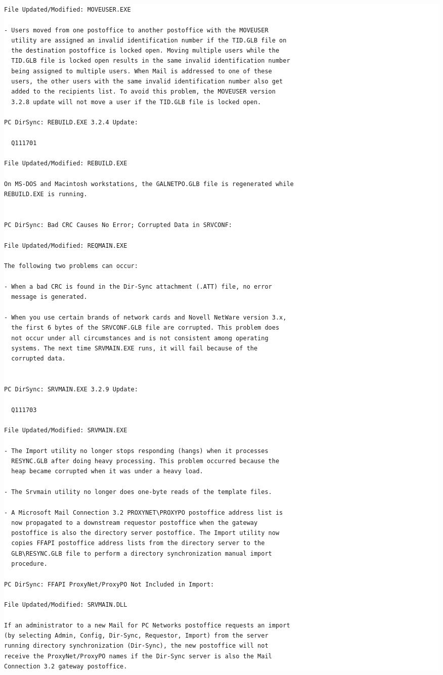 	File Updated/Modified: MOVEUSER.EXE
	
	- Users moved from one postoffice to another postoffice with the MOVEUSER
	  utility are assigned an invalid identification number if the TID.GLB file on
	  the destination postoffice is locked open. Moving multiple users while the
	  TID.GLB file is locked open results in the same invalid identification number
	  being assigned to multiple users. When Mail is addressed to one of these
	  users, the other users with the same invalid identification number also get
	  added to the recipients list. To avoid this problem, the MOVEUSER version
	  3.2.8 update will not move a user if the TID.GLB file is locked open.
	
	PC DirSync: REBUILD.EXE 3.2.4 Update:
	
	  Q111701
	
	File Updated/Modified: REBUILD.EXE
	
	On MS-DOS and Macintosh workstations, the GALNETPO.GLB file is regenerated while
	REBUILD.EXE is running.
	
	
	PC DirSync: Bad CRC Causes No Error; Corrupted Data in SRVCONF:
	
	File Updated/Modified: REQMAIN.EXE
	
	The following two problems can occur:
	
	- When a bad CRC is found in the Dir-Sync attachment (.ATT) file, no error
	  message is generated.
	
	- When you use certain brands of network cards and Novell NetWare version 3.x,
	  the first 6 bytes of the SRVCONF.GLB file are corrupted. This problem does
	  not occur under all circumstances and is not consistent among operating
	  systems. The next time SRVMAIN.EXE runs, it will fail because of the
	  corrupted data.
	
	
	PC DirSync: SRVMAIN.EXE 3.2.9 Update:
	
	  Q111703
	
	File Updated/Modified: SRVMAIN.EXE
	
	- The Import utility no longer stops responding (hangs) when it processes
	  RESYNC.GLB after doing heavy processing. This problem occurred because the
	  heap became corrupted when it was under a heavy load.
	
	- The Srvmain utility no longer does one-byte reads of the template files.
	
	- A Microsoft Mail Connection 3.2 PROXYNET\PROXYPO postoffice address list is
	  now propagated to a downstream requestor postoffice when the gateway
	  postoffice is also the directory server postoffice. The Import utility now
	  copies FFAPI postoffice address lists from the directory server to the
	  GLB\RESYNC.GLB file to perform a directory synchronization manual import
	  procedure.
	
	PC DirSync: FFAPI ProxyNet/ProxyPO Not Included in Import:
	
	File Updated/Modified: SRVMAIN.DLL
	
	If an administrator to a new Mail for PC Networks postoffice requests an import
	(by selecting Admin, Config, Dir-Sync, Requestor, Import) from the server
	running directory synchronization (Dir-Sync), the new postoffice will not
	receive the ProxyNet/ProxyPO names if the Dir-Sync server is also the Mail
	Connection 3.2 gateway postoffice.
	
